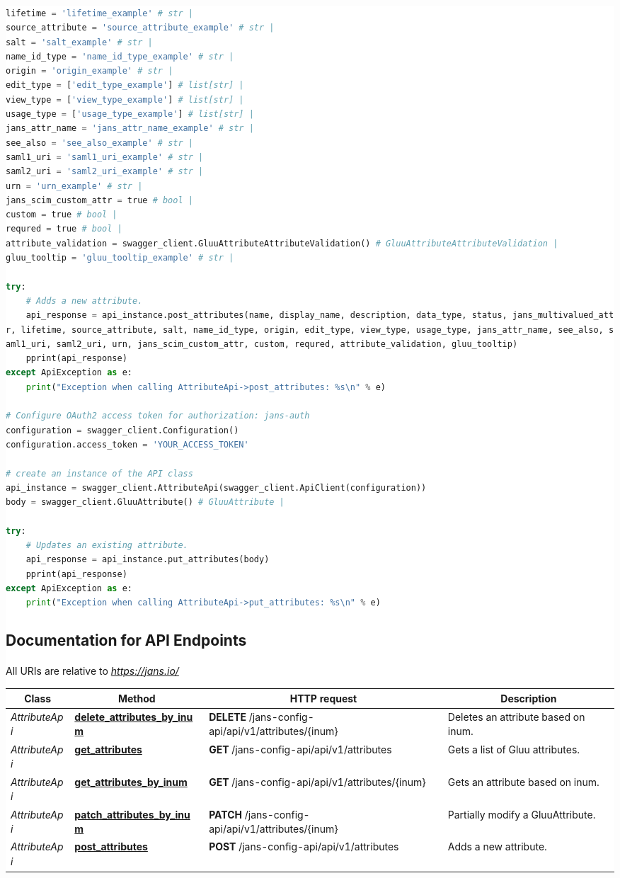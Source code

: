 ```python
lifetime = 'lifetime_example' # str | 
source_attribute = 'source_attribute_example' # str | 
salt = 'salt_example' # str | 
name_id_type = 'name_id_type_example' # str | 
origin = 'origin_example' # str | 
edit_type = ['edit_type_example'] # list[str] | 
view_type = ['view_type_example'] # list[str] | 
usage_type = ['usage_type_example'] # list[str] | 
jans_attr_name = 'jans_attr_name_example' # str | 
see_also = 'see_also_example' # str | 
saml1_uri = 'saml1_uri_example' # str | 
saml2_uri = 'saml2_uri_example' # str | 
urn = 'urn_example' # str | 
jans_scim_custom_attr = true # bool | 
custom = true # bool | 
requred = true # bool | 
attribute_validation = swagger_client.GluuAttributeAttributeValidation() # GluuAttributeAttributeValidation | 
gluu_tooltip = 'gluu_tooltip_example' # str | 

try:
    # Adds a new attribute.
    api_response = api_instance.post_attributes(name, display_name, description, data_type, status, jans_multivalued_attr, lifetime, source_attribute, salt, name_id_type, origin, edit_type, view_type, usage_type, jans_attr_name, see_also, saml1_uri, saml2_uri, urn, jans_scim_custom_attr, custom, requred, attribute_validation, gluu_tooltip)
    pprint(api_response)
except ApiException as e:
    print("Exception when calling AttributeApi->post_attributes: %s\n" % e)

# Configure OAuth2 access token for authorization: jans-auth
configuration = swagger_client.Configuration()
configuration.access_token = 'YOUR_ACCESS_TOKEN'

# create an instance of the API class
api_instance = swagger_client.AttributeApi(swagger_client.ApiClient(configuration))
body = swagger_client.GluuAttribute() # GluuAttribute | 

try:
    # Updates an existing attribute.
    api_response = api_instance.put_attributes(body)
    pprint(api_response)
except ApiException as e:
    print("Exception when calling AttributeApi->put_attributes: %s\n" % e)
```

## Documentation for API Endpoints

All URIs are relative to *https://jans.io/*

Class | Method | HTTP request | Description
------------ | ------------- | ------------- | -------------
*AttributeApi* | [**delete_attributes_by_inum**](docs/AttributeApi.md#delete_attributes_by_inum) | **DELETE** /jans-config-api/api/v1/attributes/{inum} | Deletes an attribute based on inum.
*AttributeApi* | [**get_attributes**](docs/AttributeApi.md#get_attributes) | **GET** /jans-config-api/api/v1/attributes | Gets a list of Gluu attributes.
*AttributeApi* | [**get_attributes_by_inum**](docs/AttributeApi.md#get_attributes_by_inum) | **GET** /jans-config-api/api/v1/attributes/{inum} | Gets an attribute based on inum.
*AttributeApi* | [**patch_attributes_by_inum**](docs/AttributeApi.md#patch_attributes_by_inum) | **PATCH** /jans-config-api/api/v1/attributes/{inum} | Partially modify a GluuAttribute.
*AttributeApi* | [**post_attributes**](docs/AttributeApi.md#post_attributes) | **POST** /jans-config-api/api/v1/attributes | Adds a new attribute.